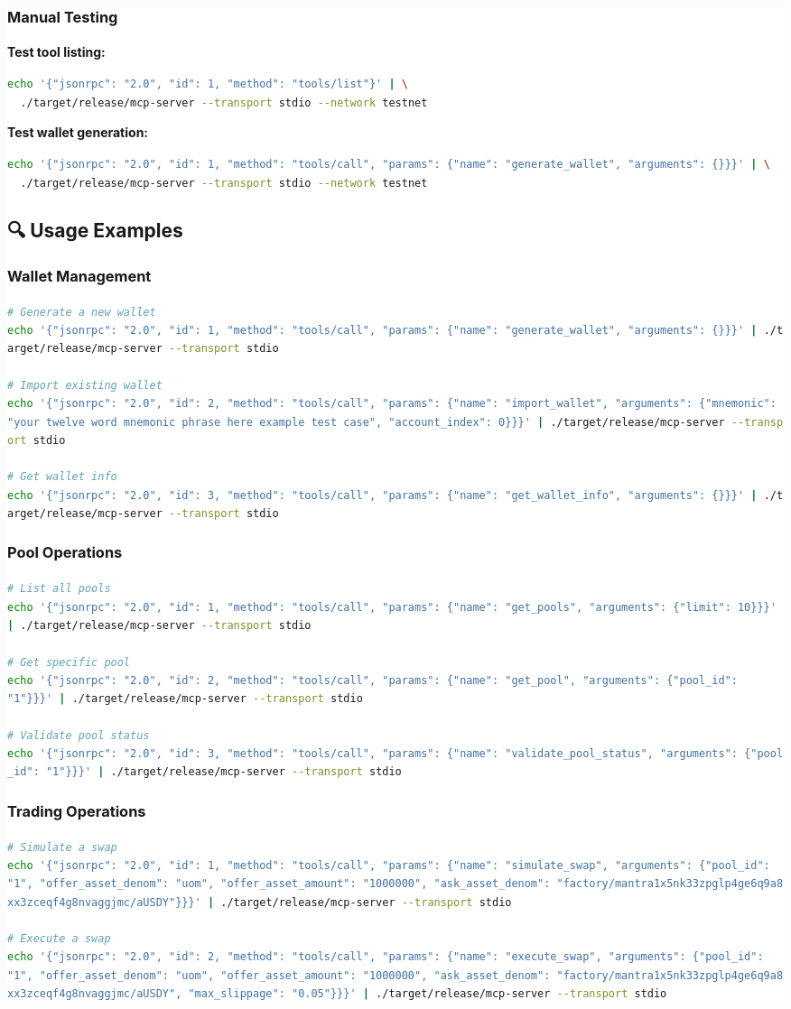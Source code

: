 ### Manual Testing

**Test tool listing:**
```bash
echo '{"jsonrpc": "2.0", "id": 1, "method": "tools/list"}' | \
  ./target/release/mcp-server --transport stdio --network testnet
```

**Test wallet generation:**
```bash
echo '{"jsonrpc": "2.0", "id": 1, "method": "tools/call", "params": {"name": "generate_wallet", "arguments": {}}}' | \
  ./target/release/mcp-server --transport stdio --network testnet
```

## 🔍 Usage Examples

### Wallet Management

```bash
# Generate a new wallet
echo '{"jsonrpc": "2.0", "id": 1, "method": "tools/call", "params": {"name": "generate_wallet", "arguments": {}}}' | ./target/release/mcp-server --transport stdio

# Import existing wallet
echo '{"jsonrpc": "2.0", "id": 2, "method": "tools/call", "params": {"name": "import_wallet", "arguments": {"mnemonic": "your twelve word mnemonic phrase here example test case", "account_index": 0}}}' | ./target/release/mcp-server --transport stdio

# Get wallet info
echo '{"jsonrpc": "2.0", "id": 3, "method": "tools/call", "params": {"name": "get_wallet_info", "arguments": {}}}' | ./target/release/mcp-server --transport stdio
```

### Pool Operations

```bash
# List all pools
echo '{"jsonrpc": "2.0", "id": 1, "method": "tools/call", "params": {"name": "get_pools", "arguments": {"limit": 10}}}' | ./target/release/mcp-server --transport stdio

# Get specific pool
echo '{"jsonrpc": "2.0", "id": 2, "method": "tools/call", "params": {"name": "get_pool", "arguments": {"pool_id": "1"}}}' | ./target/release/mcp-server --transport stdio

# Validate pool status
echo '{"jsonrpc": "2.0", "id": 3, "method": "tools/call", "params": {"name": "validate_pool_status", "arguments": {"pool_id": "1"}}}' | ./target/release/mcp-server --transport stdio
```

### Trading Operations

```bash
# Simulate a swap
echo '{"jsonrpc": "2.0", "id": 1, "method": "tools/call", "params": {"name": "simulate_swap", "arguments": {"pool_id": "1", "offer_asset_denom": "uom", "offer_asset_amount": "1000000", "ask_asset_denom": "factory/mantra1x5nk33zpglp4ge6q9a8xx3zceqf4g8nvaggjmc/aUSDY"}}}' | ./target/release/mcp-server --transport stdio

# Execute a swap
echo '{"jsonrpc": "2.0", "id": 2, "method": "tools/call", "params": {"name": "execute_swap", "arguments": {"pool_id": "1", "offer_asset_denom": "uom", "offer_asset_amount": "1000000", "ask_asset_denom": "factory/mantra1x5nk33zpglp4ge6q9a8xx3zceqf4g8nvaggjmc/aUSDY", "max_slippage": "0.05"}}}' | ./target/release/mcp-server --transport stdio
```
